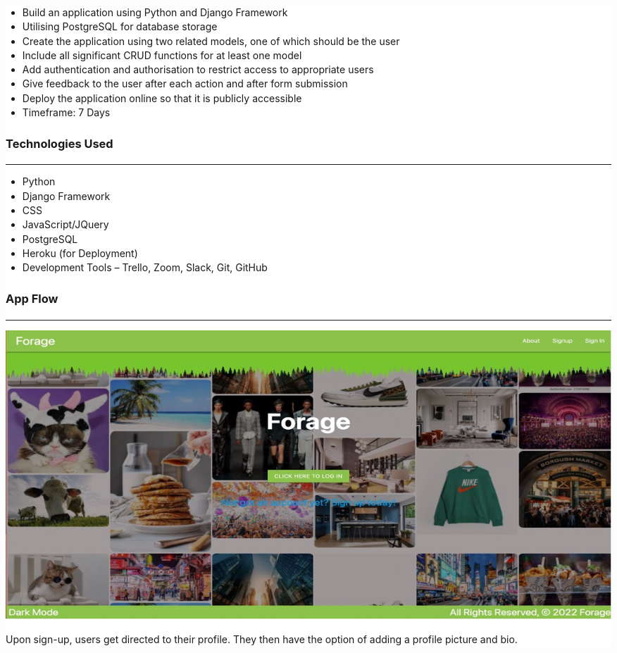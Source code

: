 * Build an application using Python and Django Framework 
* Utilising PostgreSQL for database storage
* Create the application using two related models, one of which should be the user
* Include all significant CRUD functions for at least one model 
* Add authentication and authorisation to restrict access to appropriate users
* Give feedback to the user after each action and after form submission
* Deploy the application online so that it is publicly accessible
* Timeframe:  7 Days 


### **Technologies Used**
---

* Python
* Django Framework
* CSS
* JavaScript/JQuery
* PostgreSQL
* Heroku (for Deployment)
* Development Tools – Trello, Zoom, Slack, Git, GitHub

### **App Flow**
---

<img src="media/readMe/foragelogin.jpg" width="100%">

Upon sign-up, users get directed to their profile. They then have the option of adding a profile picture and bio. 

